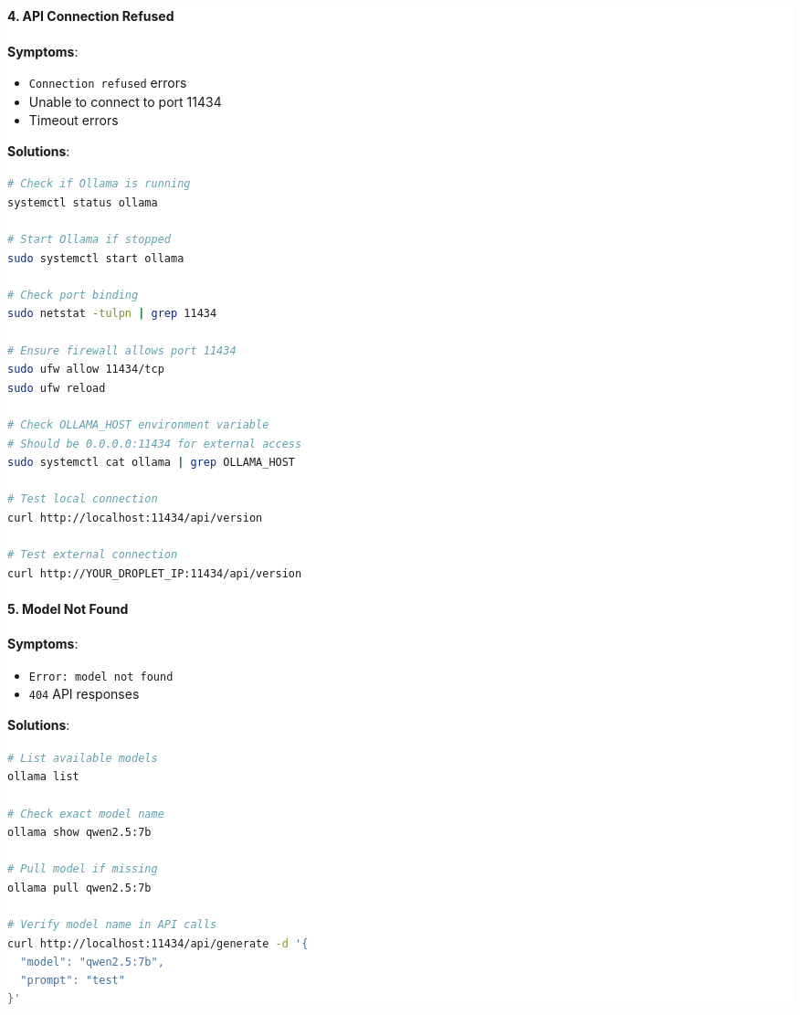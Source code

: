 #### 4. API Connection Refused

**Symptoms**:
- `Connection refused` errors
- Unable to connect to port 11434
- Timeout errors

**Solutions**:
```bash
# Check if Ollama is running
systemctl status ollama

# Start Ollama if stopped
sudo systemctl start ollama

# Check port binding
sudo netstat -tulpn | grep 11434

# Ensure firewall allows port 11434
sudo ufw allow 11434/tcp
sudo ufw reload

# Check OLLAMA_HOST environment variable
# Should be 0.0.0.0:11434 for external access
sudo systemctl cat ollama | grep OLLAMA_HOST

# Test local connection
curl http://localhost:11434/api/version

# Test external connection
curl http://YOUR_DROPLET_IP:11434/api/version
```

#### 5. Model Not Found

**Symptoms**:
- `Error: model not found`
- `404` API responses

**Solutions**:
```bash
# List available models
ollama list

# Check exact model name
ollama show qwen2.5:7b

# Pull model if missing
ollama pull qwen2.5:7b

# Verify model name in API calls
curl http://localhost:11434/api/generate -d '{
  "model": "qwen2.5:7b",
  "prompt": "test"
}'
```
